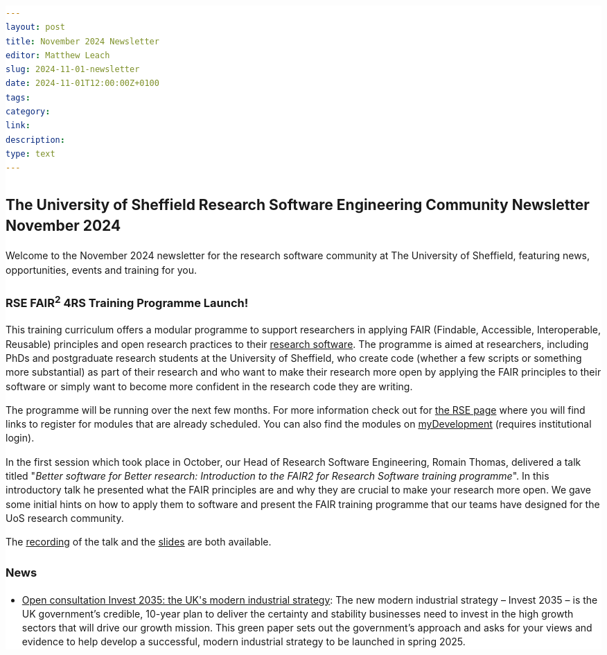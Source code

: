 ```yaml
---
layout: post
title: November 2024 Newsletter
editor: Matthew Leach
slug: 2024-11-01-newsletter
date: 2024-11-01T12:00:00Z+0100
tags:
category:
link:
description:
type: text
---
```


## The University of Sheffield Research Software Engineering Community Newsletter November 2024

Welcome to the November 2024 newsletter for the research software community at The University of Sheffield, featuring news, opportunities, events and training for you.

### RSE FAIR<sup>2</sup> 4RS Training Programme Launch!
This training curriculum offers a modular programme to support researchers in applying FAIR (Findable, Accessible, Interoperable, Reusable) principles and open research practices to their [research software](https://zenodo.org/records/6623556). The programme is aimed at researchers, including PhDs and postgraduate research students at the University of Sheffield, who create code (whether a few scripts or something more substantial) as part of their research and who want to make their research more open by applying the FAIR principles to their software or simply want to become more confident in the research code they are writing.

The programme will be running over the next few months. For more information  check out for [the RSE page](https://rse.shef.ac.uk/training/fair4rs/) where you will find links to register for modules that are already scheduled. You can also find the modules on [myDevelopment](https://mydevelopment.csod.com/ui/lms-learning-details/app/curriculum/06573f55-12e4-44f1-be4c-fac5ea9d6851) (requires institutional login).

In the first session which took place in October, our Head of Research Software Engineering, Romain Thomas, delivered a talk titled "_Better software for Better research: Introduction to the FAIR2 for Research Software training programme_". In this introductory talk he presented what the FAIR principles are and why they are crucial to make your research more open. We gave some initial hints on how to apply them to software and present the FAIR training programme that our teams have designed for the UoS research community.

The [recording](https://orda.shef.ac.uk/articles/media/Better_software_for_Better_research_Introduction_to_the_FAIR2_for_Research_Software_training_programme/27283239?file=49937889) of the talk and the [slides](https://fair2-for-research-software.github.io/Better_software_for_better_research/#/title-slide) are both available.


### News

- [Open consultation Invest 2035: the UK's modern industrial strategy](https://www.gov.uk/government/consultations/invest-2035-the-uks-modern-industrial-strategy/invest-2035-the-uks-modern-industrial-strategy): The new modern industrial strategy – Invest 2035 – is the UK government’s credible, 10-year plan to deliver the certainty and stability businesses need to invest in the high growth sectors that will drive our growth mission. This green paper sets out the government’s approach and asks for your views and evidence to help develop a successful, modern industrial strategy to be launched in spring 2025.